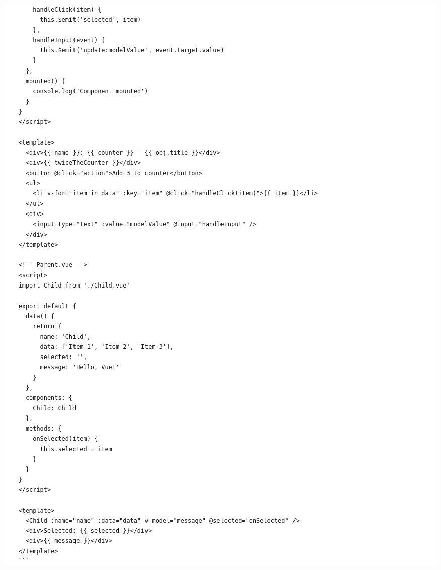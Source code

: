             handleClick(item) {
              this.$emit('selected', item)
            },
            handleInput(event) {
              this.$emit('update:modelValue', event.target.value)
            }
          },
          mounted() {
            console.log('Component mounted')
          }
        }
        </script>

        <template>
          <div>{{ name }}: {{ counter }} - {{ obj.title }}</div>
          <div>{{ twiceTheCounter }}</div>
          <button @click="action">Add 3 to counter</button>
          <ul>
            <li v-for="item in data" :key="item" @click="handleClick(item)">{{ item }}</li>
          </ul>
          <div>
            <input type="text" :value="modelValue" @input="handleInput" />
          </div>
        </template>

        <!-- Parent.vue -->
        <script>
        import Child from './Child.vue'

        export default {
          data() {
            return {
              name: 'Child',
              data: ['Item 1', 'Item 2', 'Item 3'],
              selected: '',
              message: 'Hello, Vue!'
            }
          },
          components: {
            Child: Child
          },
          methods: {
            onSelected(item) {
              this.selected = item
            }
          }
        }
        </script>

        <template>
          <Child :name="name" :data="data" v-model="message" @selected="onSelected" />
          <div>Selected: {{ selected }}</div>
          <div>{{ message }}</div>
        </template>
        ```
